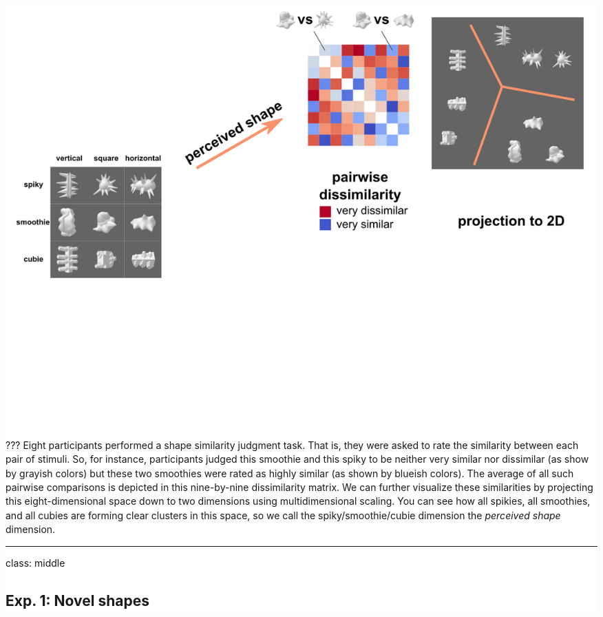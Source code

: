 ![](img/hop2008_analysis0.png)

???
Eight participants performed a shape similarity judgment task. That is, they were asked to rate the similarity between each pair of stimuli. So, for instance, participants judged this smoothie and this spiky to be neither very similar nor dissimilar (as show by grayish colors) but these two smoothies were rated as highly similar (as shown by blueish colors). The average of all such pairwise comparisons is depicted in this nine-by-nine dissimilarity matrix. We can further visualize these similarities by projecting this eight-dimensional space down to two dimensions using multidimensional scaling. You can see how all spikies, all smoothies, and all cubies are forming clear clusters in this space, so we call the spiky/smoothie/cubie dimension the *perceived shape* dimension.

---
class: middle
## Exp. 1: Novel shapes

